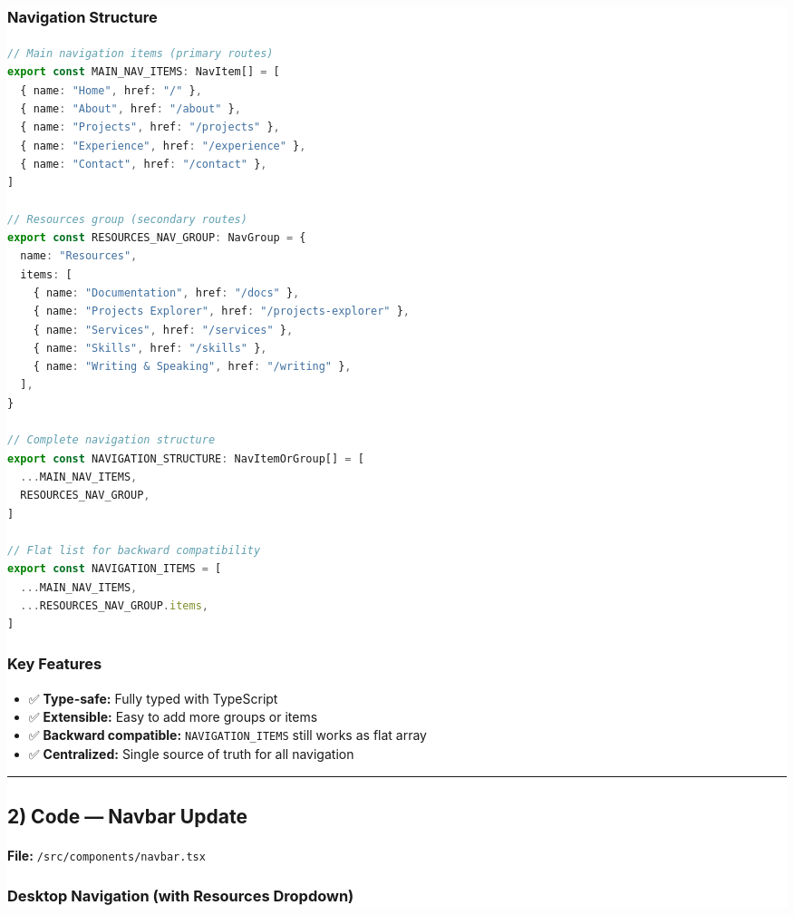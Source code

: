 ### Navigation Structure

```typescript
// Main navigation items (primary routes)
export const MAIN_NAV_ITEMS: NavItem[] = [
  { name: "Home", href: "/" },
  { name: "About", href: "/about" },
  { name: "Projects", href: "/projects" },
  { name: "Experience", href: "/experience" },
  { name: "Contact", href: "/contact" },
]

// Resources group (secondary routes)
export const RESOURCES_NAV_GROUP: NavGroup = {
  name: "Resources",
  items: [
    { name: "Documentation", href: "/docs" },
    { name: "Projects Explorer", href: "/projects-explorer" },
    { name: "Services", href: "/services" },
    { name: "Skills", href: "/skills" },
    { name: "Writing & Speaking", href: "/writing" },
  ],
}

// Complete navigation structure
export const NAVIGATION_STRUCTURE: NavItemOrGroup[] = [
  ...MAIN_NAV_ITEMS,
  RESOURCES_NAV_GROUP,
]

// Flat list for backward compatibility
export const NAVIGATION_ITEMS = [
  ...MAIN_NAV_ITEMS,
  ...RESOURCES_NAV_GROUP.items,
]
```

### Key Features
- ✅ **Type-safe:** Fully typed with TypeScript
- ✅ **Extensible:** Easy to add more groups or items
- ✅ **Backward compatible:** `NAVIGATION_ITEMS` still works as flat array
- ✅ **Centralized:** Single source of truth for all navigation

---

## 2) Code — Navbar Update

**File:** `/src/components/navbar.tsx`

### Desktop Navigation (with Resources Dropdown)
